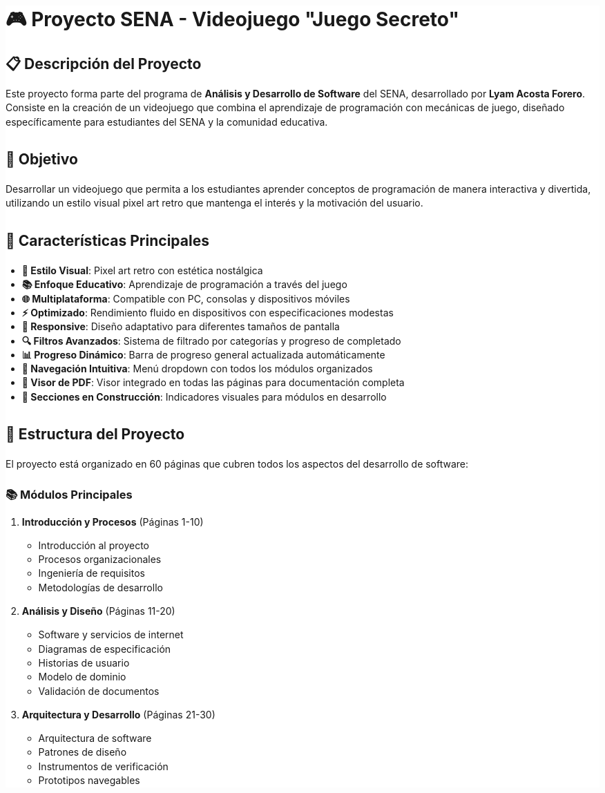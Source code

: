 # 🎮 Proyecto SENA - Videojuego "Juego Secreto"

## 📋 Descripción del Proyecto

Este proyecto forma parte del programa de **Análisis y Desarrollo de Software** del SENA, desarrollado por **Lyam Acosta Forero**. Consiste en la creación de un videojuego que combina el aprendizaje de programación con mecánicas de juego, diseñado específicamente para estudiantes del SENA y la comunidad educativa.

## 🎯 Objetivo

Desarrollar un videojuego que permita a los estudiantes aprender conceptos de programación de manera interactiva y divertida, utilizando un estilo visual pixel art retro que mantenga el interés y la motivación del usuario.

## 🚀 Características Principales

- **🎨 Estilo Visual**: Pixel art retro con estética nostálgica
- **📚 Enfoque Educativo**: Aprendizaje de programación a través del juego
- **🌐 Multiplataforma**: Compatible con PC, consolas y dispositivos móviles
- **⚡ Optimizado**: Rendimiento fluido en dispositivos con especificaciones modestas
- **📱 Responsive**: Diseño adaptativo para diferentes tamaños de pantalla
- **🔍 Filtros Avanzados**: Sistema de filtrado por categorías y progreso de completado
- **📊 Progreso Dinámico**: Barra de progreso general actualizada automáticamente
- **🎯 Navegación Intuitiva**: Menú dropdown con todos los módulos organizados
- **📄 Visor de PDF**: Visor integrado en todas las páginas para documentación completa
- **🚧 Secciones en Construcción**: Indicadores visuales para módulos en desarrollo

## 📁 Estructura del Proyecto

El proyecto está organizado en 60 páginas que cubren todos los aspectos del desarrollo de software:

### 📚 Módulos Principales

1. **Introducción y Procesos** (Páginas 1-10)
   - Introducción al proyecto
   - Procesos organizacionales
   - Ingeniería de requisitos
   - Metodologías de desarrollo

2. **Análisis y Diseño** (Páginas 11-20)
   - Software y servicios de internet
   - Diagramas de especificación
   - Historias de usuario
   - Modelo de dominio
   - Validación de documentos

3. **Arquitectura y Desarrollo** (Páginas 21-30)
   - Arquitectura de software
   - Patrones de diseño
   - Instrumentos de verificación
   - Prototipos navegables
